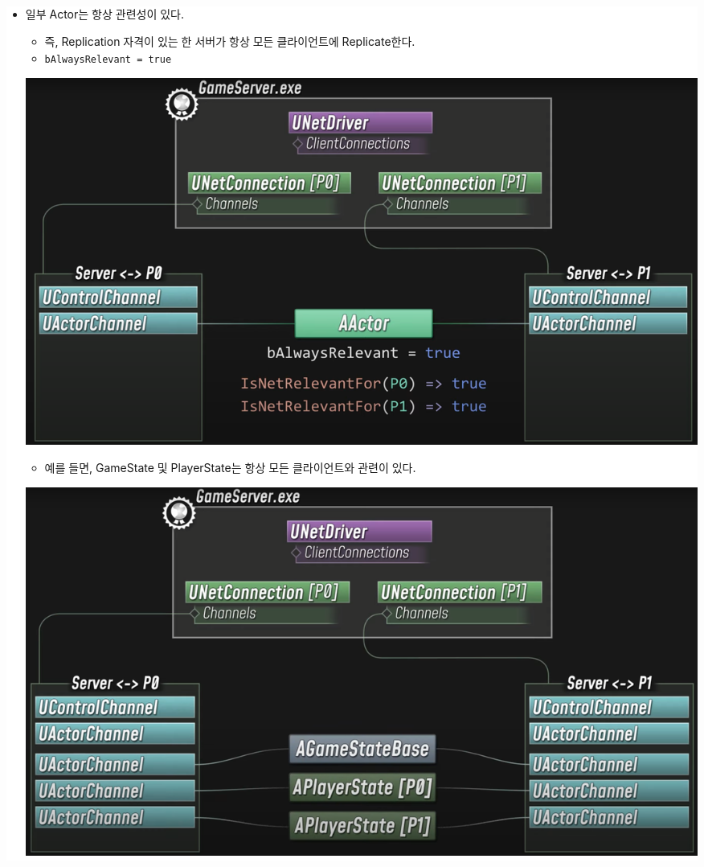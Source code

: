 - 일부 Actor는 항상 관련성이 있다.
    - 즉, Replication 자격이 있는 한 서버가 항상 모든 클라이언트에 Replicate한다.
    - `bAlwaysRelevant = true`
    
    ![Untitled](./img/Untitled%2023.png)
    
    - 예를 들면, GameState 및 PlayerState는 항상 모든 클라이언트와 관련이 있다.
    
    ![Untitled](./img/Untitled%2024.png)
    